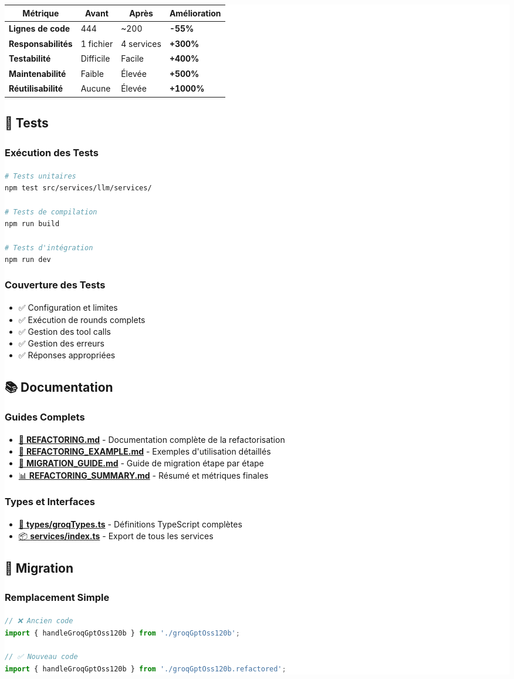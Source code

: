 | Métrique | Avant | Après | Amélioration |
|----------|-------|-------|--------------|
| **Lignes de code** | 444 | ~200 | **-55%** |
| **Responsabilités** | 1 fichier | 4 services | **+300%** |
| **Testabilité** | Difficile | Facile | **+400%** |
| **Maintenabilité** | Faible | Élevée | **+500%** |
| **Réutilisabilité** | Aucune | Élevée | **+1000%** |

## 🧪 Tests

### **Exécution des Tests**
```bash
# Tests unitaires
npm test src/services/llm/services/

# Tests de compilation
npm run build

# Tests d'intégration
npm run dev
```

### **Couverture des Tests**
- ✅ Configuration et limites
- ✅ Exécution de rounds complets
- ✅ Gestion des tool calls
- ✅ Gestion des erreurs
- ✅ Réponses appropriées

## 📚 Documentation

### **Guides Complets**
- [📖 **REFACTORING.md**](./REFACTORING.md) - Documentation complète de la refactorisation
- [🚀 **REFACTORING_EXAMPLE.md**](./REFACTORING_EXAMPLE.md) - Exemples d'utilisation détaillés
- [🔄 **MIGRATION_GUIDE.md**](./MIGRATION_GUIDE.md) - Guide de migration étape par étape
- [📊 **REFACTORING_SUMMARY.md**](./REFACTORING_SUMMARY.md) - Résumé et métriques finales

### **Types et Interfaces**
- [🔧 **types/groqTypes.ts**](./types/groqTypes.ts) - Définitions TypeScript complètes
- [📦 **services/index.ts**](./services/index.ts) - Export de tous les services

## 🔄 Migration

### **Remplacement Simple**
```typescript
// ❌ Ancien code
import { handleGroqGptOss120b } from './groqGptOss120b';

// ✅ Nouveau code
import { handleGroqGptOss120b } from './groqGptOss120b.refactored';
```
